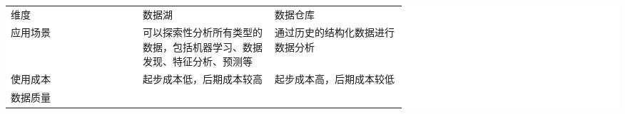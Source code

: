 <table data-darkmode-color-16504244872519="rgb(163, 163, 163)" data-darkmode-original-color-16504244872519="#fff|rgb(88, 178, 188)|rgb(66, 66, 66)"><tbody data-darkmode-color-16504244872519="rgb(163, 163, 163)" data-darkmode-original-color-16504244872519="#fff|rgb(88, 178, 188)|rgb(66, 66, 66)"><tr data-darkmode-color-16504244872519="rgb(163, 163, 163)" data-darkmode-original-color-16504244872519="#fff|rgb(88, 178, 188)|rgb(66, 66, 66)"><td width="171" valign="top" data-darkmode-color-16504244872519="rgb(163, 163, 163)" data-darkmode-original-color-16504244872519="#fff|rgb(88, 178, 188)|rgb(66, 66, 66)">维度<br data-darkmode-color-16504244872519="rgb(163, 163, 163)" data-darkmode-original-color-16504244872519="#fff|rgb(88, 178, 188)|rgb(66, 66, 66)"></td><td width="171" valign="top" data-darkmode-color-16504244872519="rgb(163, 163, 163)" data-darkmode-original-color-16504244872519="#fff|rgb(88, 178, 188)|rgb(66, 66, 66)">数据湖</td><td width="171" valign="top" data-darkmode-color-16504244872519="rgb(163, 163, 163)" data-darkmode-original-color-16504244872519="#fff|rgb(88, 178, 188)|rgb(66, 66, 66)">数据仓库</td></tr><tr data-darkmode-color-16504244872519="rgb(163, 163, 163)" data-darkmode-original-color-16504244872519="#fff|rgb(88, 178, 188)|rgb(66, 66, 66)"><td width="171" valign="top" data-darkmode-color-16504244872519="rgb(163, 163, 163)" data-darkmode-original-color-16504244872519="#fff|rgb(88, 178, 188)|rgb(66, 66, 66)">应用场景<br data-darkmode-color-16504244872519="rgb(163, 163, 163)" data-darkmode-original-color-16504244872519="#fff|rgb(88, 178, 188)|rgb(66, 66, 66)"></td><td width="171" valign="top" data-darkmode-color-16504244872519="rgb(163, 163, 163)" data-darkmode-original-color-16504244872519="#fff|rgb(88, 178, 188)|rgb(66, 66, 66)"><span data-darkmode-color-16504244872519="rgb(128, 157, 185)" data-darkmode-original-color-16504244872519="#fff|rgb(88, 178, 188)|rgb(66, 66, 66)|rgb(52, 73, 94)" data-darkmode-bgcolor-16504244872519="rgb(25, 25, 25)" data-darkmode-original-bgcolor-16504244872519="#fff|rgb(255, 255, 255)" data-style="color: rgb(52, 73, 94); font-family: Ubuntu, &quot;Source Sans Pro&quot;, sans-serif; font-size: 16px; text-align: left; white-space: pre-wrap; background-color: rgb(255, 255, 255);">可以探索性分析所有类型的数据，包括机器学习、数据发现、特征分析、预测等</span></td><td width="171" valign="top" data-darkmode-color-16504244872519="rgb(163, 163, 163)" data-darkmode-original-color-16504244872519="#fff|rgb(88, 178, 188)|rgb(66, 66, 66)"><span data-darkmode-color-16504244872519="rgb(128, 157, 185)" data-darkmode-original-color-16504244872519="#fff|rgb(88, 178, 188)|rgb(66, 66, 66)|rgb(52, 73, 94)" data-darkmode-bgcolor-16504244872519="rgb(25, 25, 25)" data-darkmode-original-bgcolor-16504244872519="#fff|rgb(255, 255, 255)" data-style="color: rgb(52, 73, 94); font-family: Ubuntu, &quot;Source Sans Pro&quot;, sans-serif; font-size: 16px; text-align: left; white-space: pre-wrap; background-color: rgb(255, 255, 255);">通过历史的结构化数据进行数据分析</span></td></tr><tr data-darkmode-color-16504244872519="rgb(163, 163, 163)" data-darkmode-original-color-16504244872519="#fff|rgb(88, 178, 188)|rgb(66, 66, 66)"><td width="171" valign="top" data-darkmode-color-16504244872519="rgb(163, 163, 163)" data-darkmode-original-color-16504244872519="#fff|rgb(88, 178, 188)|rgb(66, 66, 66)">使用成本<br data-darkmode-color-16504244872519="rgb(163, 163, 163)" data-darkmode-original-color-16504244872519="#fff|rgb(88, 178, 188)|rgb(66, 66, 66)"></td><td width="171" valign="top" data-darkmode-color-16504244872519="rgb(163, 163, 163)" data-darkmode-original-color-16504244872519="#fff|rgb(88, 178, 188)|rgb(66, 66, 66)"><span data-darkmode-color-16504244872519="rgb(128, 157, 185)" data-darkmode-original-color-16504244872519="#fff|rgb(88, 178, 188)|rgb(66, 66, 66)|rgb(52, 73, 94)" data-darkmode-bgcolor-16504244872519="rgb(30, 30, 30)" data-darkmode-original-bgcolor-16504244872519="#fff|rgb(250, 250, 250)" data-style="color: rgb(52, 73, 94); font-family: Ubuntu, &quot;Source Sans Pro&quot;, sans-serif; font-size: 16px; text-align: left; white-space: pre-wrap; background-color: rgb(250, 250, 250);">起步成本低，后期成本较高</span></td><td width="171" valign="top" data-darkmode-color-16504244872519="rgb(163, 163, 163)" data-darkmode-original-color-16504244872519="#fff|rgb(88, 178, 188)|rgb(66, 66, 66)"><span data-darkmode-color-16504244872519="rgb(128, 157, 185)" data-darkmode-original-color-16504244872519="#fff|rgb(88, 178, 188)|rgb(66, 66, 66)|rgb(52, 73, 94)" data-darkmode-bgcolor-16504244872519="rgb(30, 30, 30)" data-darkmode-original-bgcolor-16504244872519="#fff|rgb(250, 250, 250)" data-style="color: rgb(52, 73, 94); font-family: Ubuntu, &quot;Source Sans Pro&quot;, sans-serif; font-size: 16px; text-align: left; white-space: pre-wrap; background-color: rgb(250, 250, 250);">起步成本高，后期成本较低</span></td></tr><tr data-darkmode-color-16504244872519="rgb(163, 163, 163)" data-darkmode-original-color-16504244872519="#fff|rgb(88, 178, 188)|rgb(66, 66, 66)"><td width="171" valign="top" data-darkmode-color-16504244872519="rgb(163, 163, 163)" data-darkmode-original-color-16504244872519="#fff|rgb(88, 178, 188)|rgb(66, 66, 66)">数据质量<br data-darkmode-color-16504244872519="rgb(163, 163, 163)" data-darkmode-original-color-16504244872519="#fff|rgb(88, 178, 188)|rgb(66, 66, 66)"></td><td width="171" valign="top" data-darkmode-color-16504244872519="rgb(163, 163, 163)" data-darkmode-original-color-16504244872519="#fff|rgb(88, 178, 188)|rgb(66, 66, 66)">